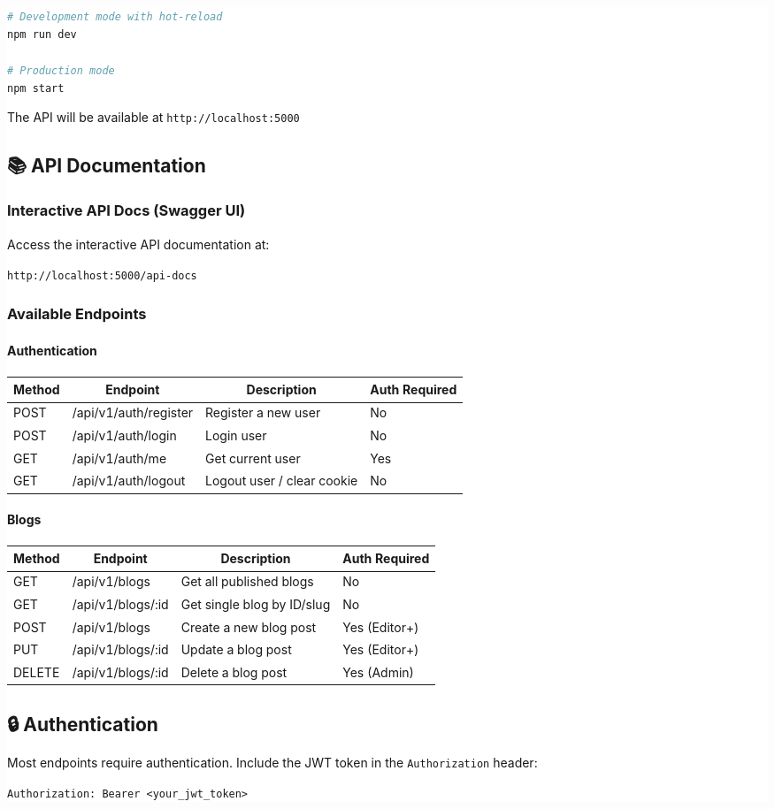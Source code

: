 ```bash
# Development mode with hot-reload
npm run dev

# Production mode
npm start
```

The API will be available at `http://localhost:5000`

## 📚 API Documentation

### Interactive API Docs (Swagger UI)

Access the interactive API documentation at:

```
http://localhost:5000/api-docs
```

### Available Endpoints

#### Authentication

| Method | Endpoint           | Description                | Auth Required |
|--------|--------------------|----------------------------|---------------|
| POST   | /api/v1/auth/register | Register a new user        | No            |
| POST   | /api/v1/auth/login    | Login user                 | No            |
| GET    | /api/v1/auth/me       | Get current user           | Yes           |
| GET    | /api/v1/auth/logout   | Logout user / clear cookie | No            |

#### Blogs

| Method | Endpoint           | Description                | Auth Required |
|--------|--------------------|----------------------------|---------------|
| GET    | /api/v1/blogs      | Get all published blogs    | No            |
| GET    | /api/v1/blogs/:id  | Get single blog by ID/slug | No            |
| POST   | /api/v1/blogs      | Create a new blog post     | Yes (Editor+) |
| PUT    | /api/v1/blogs/:id  | Update a blog post         | Yes (Editor+) |
| DELETE | /api/v1/blogs/:id  | Delete a blog post         | Yes (Admin)   |

## 🔒 Authentication

Most endpoints require authentication. Include the JWT token in the `Authorization` header:

```
Authorization: Bearer <your_jwt_token>
```
